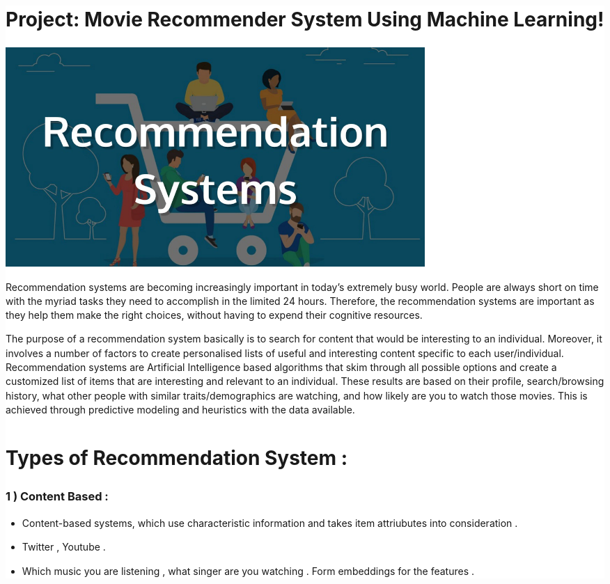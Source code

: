 # Project: Movie Recommender System Using Machine Learning!

<img src="demo/6.jpeg" alt="workflow" width="70%">

Recommendation systems are becoming increasingly important in today’s extremely busy world. People are always short on time with the myriad tasks they need to accomplish in the limited 24 hours. Therefore, the recommendation systems are important as they help them make the right choices, without having to expend their cognitive resources.

The purpose of a recommendation system basically is to search for content that would be interesting to an individual. Moreover, it involves a number of factors to create personalised lists of useful and interesting content specific to each user/individual. Recommendation systems are Artificial Intelligence based algorithms that skim through all possible options and create a customized list of items that are interesting and relevant to an individual. These results are based on their profile, search/browsing history, what other people with similar traits/demographics are watching, and how likely are you to watch those movies. This is achieved through predictive modeling and heuristics with the data available.

# Types of Recommendation System :

### 1 ) Content Based :

- Content-based systems, which use characteristic information and takes item attriubutes into consideration .

- Twitter , Youtube .

- Which music you are listening , what singer are you watching . Form embeddings for the features .
	